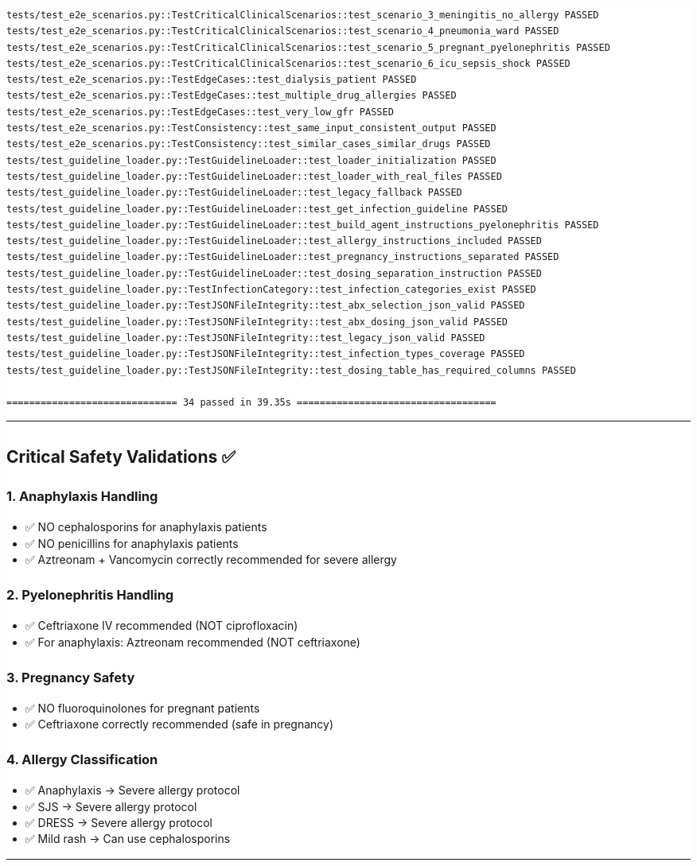 ```bash
tests/test_e2e_scenarios.py::TestCriticalClinicalScenarios::test_scenario_3_meningitis_no_allergy PASSED
tests/test_e2e_scenarios.py::TestCriticalClinicalScenarios::test_scenario_4_pneumonia_ward PASSED
tests/test_e2e_scenarios.py::TestCriticalClinicalScenarios::test_scenario_5_pregnant_pyelonephritis PASSED
tests/test_e2e_scenarios.py::TestCriticalClinicalScenarios::test_scenario_6_icu_sepsis_shock PASSED
tests/test_e2e_scenarios.py::TestEdgeCases::test_dialysis_patient PASSED
tests/test_e2e_scenarios.py::TestEdgeCases::test_multiple_drug_allergies PASSED
tests/test_e2e_scenarios.py::TestEdgeCases::test_very_low_gfr PASSED
tests/test_e2e_scenarios.py::TestConsistency::test_same_input_consistent_output PASSED
tests/test_e2e_scenarios.py::TestConsistency::test_similar_cases_similar_drugs PASSED
tests/test_guideline_loader.py::TestGuidelineLoader::test_loader_initialization PASSED
tests/test_guideline_loader.py::TestGuidelineLoader::test_loader_with_real_files PASSED
tests/test_guideline_loader.py::TestGuidelineLoader::test_legacy_fallback PASSED
tests/test_guideline_loader.py::TestGuidelineLoader::test_get_infection_guideline PASSED
tests/test_guideline_loader.py::TestGuidelineLoader::test_build_agent_instructions_pyelonephritis PASSED
tests/test_guideline_loader.py::TestGuidelineLoader::test_allergy_instructions_included PASSED
tests/test_guideline_loader.py::TestGuidelineLoader::test_pregnancy_instructions_separated PASSED
tests/test_guideline_loader.py::TestGuidelineLoader::test_dosing_separation_instruction PASSED
tests/test_guideline_loader.py::TestInfectionCategory::test_infection_categories_exist PASSED
tests/test_guideline_loader.py::TestJSONFileIntegrity::test_abx_selection_json_valid PASSED
tests/test_guideline_loader.py::TestJSONFileIntegrity::test_abx_dosing_json_valid PASSED
tests/test_guideline_loader.py::TestJSONFileIntegrity::test_legacy_json_valid PASSED
tests/test_guideline_loader.py::TestJSONFileIntegrity::test_infection_types_coverage PASSED
tests/test_guideline_loader.py::TestJSONFileIntegrity::test_dosing_table_has_required_columns PASSED

============================== 34 passed in 39.35s ===================================
```

---

## Critical Safety Validations ✅

### 1. Anaphylaxis Handling
- ✅ NO cephalosporins for anaphylaxis patients
- ✅ NO penicillins for anaphylaxis patients
- ✅ Aztreonam + Vancomycin correctly recommended for severe allergy

### 2. Pyelonephritis Handling
- ✅ Ceftriaxone IV recommended (NOT ciprofloxacin)
- ✅ For anaphylaxis: Aztreonam recommended (NOT ceftriaxone)

### 3. Pregnancy Safety
- ✅ NO fluoroquinolones for pregnant patients
- ✅ Ceftriaxone correctly recommended (safe in pregnancy)

### 4. Allergy Classification
- ✅ Anaphylaxis → Severe allergy protocol
- ✅ SJS → Severe allergy protocol
- ✅ DRESS → Severe allergy protocol
- ✅ Mild rash → Can use cephalosporins

---